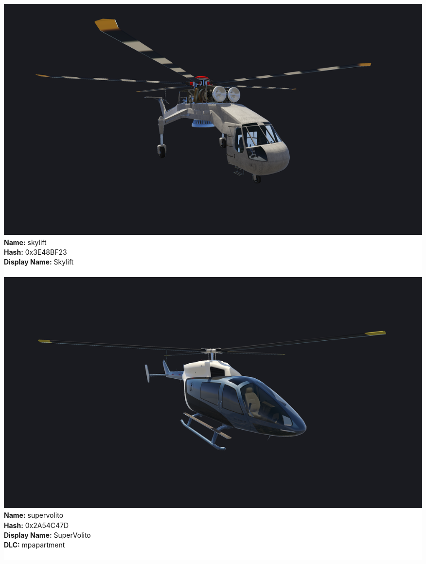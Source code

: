 ![Missing image 'skylift.png'](../../images/vehicle/models/skylift.png)<br/>
**Name:** skylift<br/>
**Hash:** 0x3E48BF23<br/>
**Display Name:** Skylift<br/>
<br/>
![Missing image 'supervolito.png'](../../images/vehicle/models/supervolito.png)<br/>
**Name:** supervolito<br/>
**Hash:** 0x2A54C47D<br/>
**Display Name:** SuperVolito<br/>
**DLC:** mpapartment<br/>
<br/>